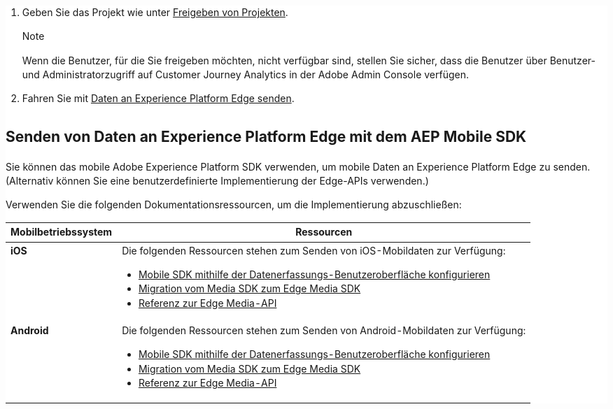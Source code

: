 1. Geben Sie das Projekt wie unter [Freigeben von Projekten](https://experienceleague.adobe.com/docs/analytics-platform/using/cja-workspace/curate-share/share-projects.html?lang=de).

   >[!NOTE]
   >
   >   Wenn die Benutzer, für die Sie freigeben möchten, nicht verfügbar sind, stellen Sie sicher, dass die Benutzer über Benutzer- und Administratorzugriff auf Customer Journey Analytics in der Adobe Admin Console verfügen.

1. Fahren Sie mit [Daten an Experience Platform Edge senden](#send-data-to-experience-platform-edge).

## Senden von Daten an Experience Platform Edge mit dem AEP Mobile SDK

Sie können das mobile Adobe Experience Platform SDK verwenden, um mobile Daten an Experience Platform Edge zu senden. (Alternativ können Sie eine benutzerdefinierte Implementierung der Edge-APIs verwenden.)

Verwenden Sie die folgenden Dokumentationsressourcen, um die Implementierung abzuschließen:


| Mobilbetriebssystem | Ressourcen  |
|---------|----------|
| **iOS** | Die folgenden Ressourcen stehen zum Senden von iOS-Mobildaten zur Verfügung: <ul><li>[Mobile SDK mithilfe der Datenerfassungs-Benutzeroberfläche konfigurieren](https://github.com/adobe/aepsdk-edgemedia-ios/blob/dev/Documentation/getting-started.md)</li><li>[Migration vom Media SDK zum Edge Media SDK](https://github.com/adobe/aepsdk-edgemedia-ios/blob/dev/Documentation/migration-guide.md)</li><li>[Referenz zur Edge Media-API](https://github.com/adobe/aepsdk-edgemedia-ios/blob/dev/Documentation/api-reference.md)</li></ul> |
| **Android** | Die folgenden Ressourcen stehen zum Senden von Android-Mobildaten zur Verfügung: <ul><li>[Mobile SDK mithilfe der Datenerfassungs-Benutzeroberfläche konfigurieren](https://github.com/adobe/aepsdk-edgemedia-android/blob/dev/Documentation/getting-started.md)</li><li>[Migration vom Media SDK zum Edge Media SDK](https://github.com/adobe/aepsdk-edgemedia-android/blob/dev/Documentation/migration-guide.md)</li><li>[Referenz zur Edge Media-API](https://github.com/adobe/aepsdk-edgemedia-android/blob/dev/Documentation/api-reference.md)</li></ul> |















